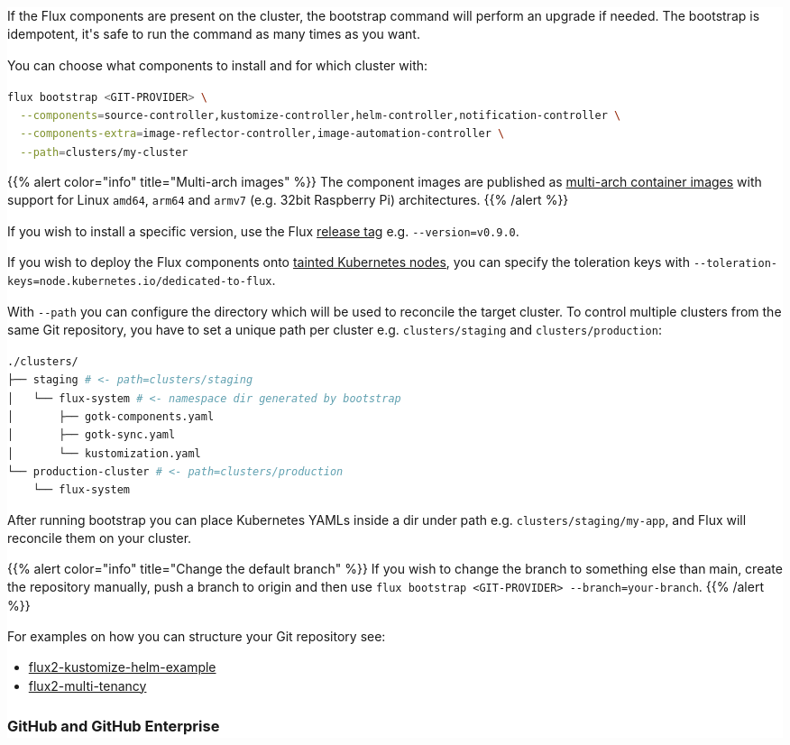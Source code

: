 If the Flux components are present on the cluster, the bootstrap
command will perform an upgrade if needed. The bootstrap is
idempotent, it's safe to run the command as many times as you want.

You can choose what components to install and for which cluster with:

```sh
flux bootstrap <GIT-PROVIDER> \
  --components=source-controller,kustomize-controller,helm-controller,notification-controller \
  --components-extra=image-reflector-controller,image-automation-controller \
  --path=clusters/my-cluster
```

{{% alert color="info" title="Multi-arch images" %}}
The component images are published as [multi-arch container images](https://docs.docker.com/docker-for-mac/multi-arch/)
with support for Linux `amd64`, `arm64` and `armv7` (e.g. 32bit Raspberry Pi)
architectures.
{{% /alert %}}

If you wish to install a specific version, use the Flux
[release tag](https://github.com/fluxcd/flux2/releases) e.g. `--version=v0.9.0`.

If you wish to deploy the Flux components onto
[tainted Kubernetes nodes](https://kubernetes.io/docs/concepts/scheduling-eviction/taint-and-toleration/),
you can specify the toleration keys with `--toleration-keys=node.kubernetes.io/dedicated-to-flux`.

With `--path` you can configure the directory which will be used to reconcile the target cluster.
To control multiple clusters from the same Git repository, you have to set a unique path per
cluster e.g. `clusters/staging` and `clusters/production`:

```sh
./clusters/
├── staging # <- path=clusters/staging
│   └── flux-system # <- namespace dir generated by bootstrap
│       ├── gotk-components.yaml
│       ├── gotk-sync.yaml
│       └── kustomization.yaml
└── production-cluster # <- path=clusters/production
    └── flux-system
```

After running bootstrap you can place Kubernetes YAMLs inside a dir under path
e.g. `clusters/staging/my-app`, and Flux will reconcile them on your cluster.

{{% alert color="info" title="Change the default branch" %}}
If you wish to change the branch to something else than main, create the repository manually,
push a branch to origin and then use `flux bootstrap <GIT-PROVIDER> --branch=your-branch`.
{{% /alert %}}

For examples on how you can structure your Git repository see:

* [flux2-kustomize-helm-example](https://github.com/fluxcd/flux2-kustomize-helm-example)
* [flux2-multi-tenancy](https://github.com/fluxcd/flux2-multi-tenancy)

### GitHub and GitHub Enterprise
